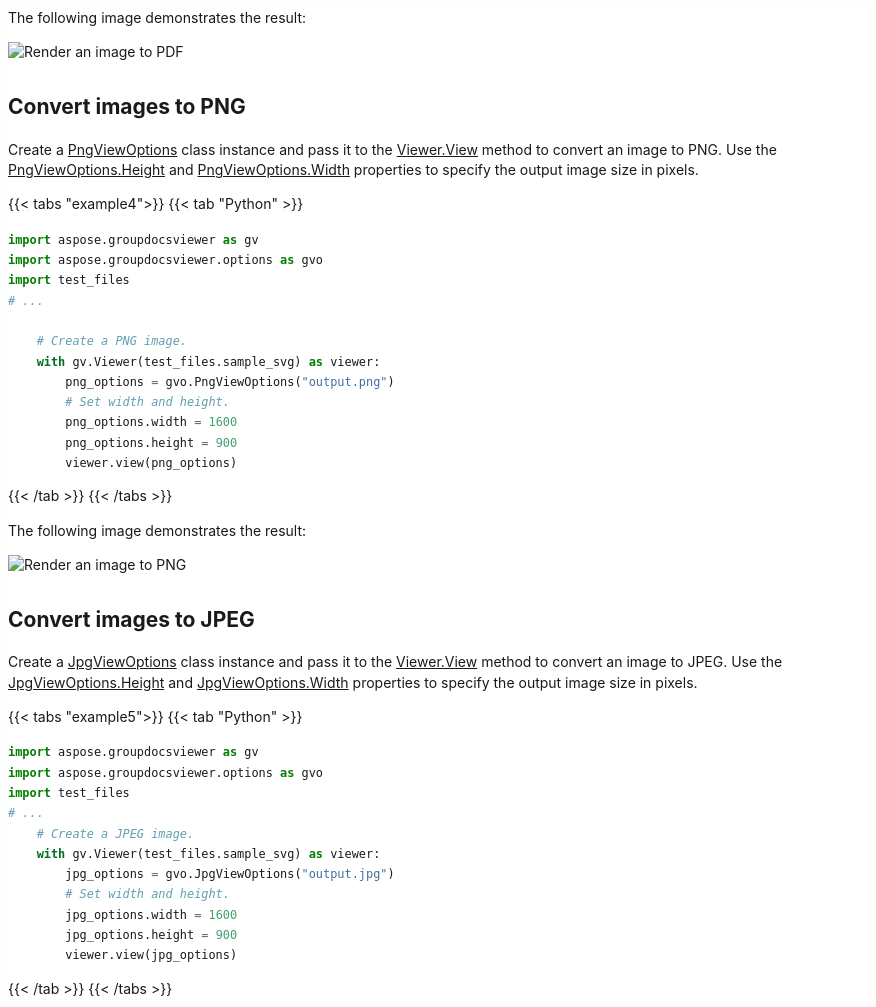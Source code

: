 The following image demonstrates the result:

![Render an image to PDF](/viewer/python-net/images/rendering-basics/render-images/render-image-to-pdf.png)

## Convert images to PNG

Create a [PngViewOptions](https://reference.groupdocs.com/viewer/python-net/groupdocs.viewer.options/pngviewoptions) class instance and pass it to the [Viewer.View](https://reference.groupdocs.com/viewer/python-net/groupdocs.viewer/viewer/methods/view/index) method to convert an image to PNG. Use the [PngViewOptions.Height](https://reference.groupdocs.com/viewer/python-net/groupdocs.viewer.options/pngviewoptions/properties/height) and [PngViewOptions.Width](https://reference.groupdocs.com/viewer/python-net/groupdocs.viewer.options/pngviewoptions/properties/width) properties to specify the output image size in pixels.

{{< tabs "example4">}}
{{< tab "Python" >}}
```python
import aspose.groupdocsviewer as gv
import aspose.groupdocsviewer.options as gvo
import test_files
# ...

    # Create a PNG image.
    with gv.Viewer(test_files.sample_svg) as viewer:
        png_options = gvo.PngViewOptions("output.png")
        # Set width and height.
        png_options.width = 1600
        png_options.height = 900
        viewer.view(png_options)
```
{{< /tab >}}
{{< /tabs >}}

The following image demonstrates the result:

![Render an image to PNG](/viewer/python-net/images/rendering-basics/render-images/render-image-to-png.png)

## Convert images to JPEG

Create a [JpgViewOptions](https://reference.groupdocs.com/viewer/python-net/groupdocs.viewer.options/jpgviewoptions) class instance and pass it to the [Viewer.View](https://reference.groupdocs.com/viewer/python-net/groupdocs.viewer/viewer/methods/view/index) method to convert an image to JPEG. Use the [JpgViewOptions.Height](https://reference.groupdocs.com/viewer/python-net/groupdocs.viewer.options/jpgviewoptions/properties/height) and [JpgViewOptions.Width](https://reference.groupdocs.com/viewer/python-net/groupdocs.viewer.options/jpgviewoptions/properties/width) properties to specify the output image size in pixels.

{{< tabs "example5">}}
{{< tab "Python" >}}
```python
import aspose.groupdocsviewer as gv
import aspose.groupdocsviewer.options as gvo
import test_files
# ...
    # Create a JPEG image.
    with gv.Viewer(test_files.sample_svg) as viewer:
        jpg_options = gvo.JpgViewOptions("output.jpg")
        # Set width and height.
        jpg_options.width = 1600
        jpg_options.height = 900
        viewer.view(jpg_options)
```
{{< /tab >}}
{{< /tabs >}}
